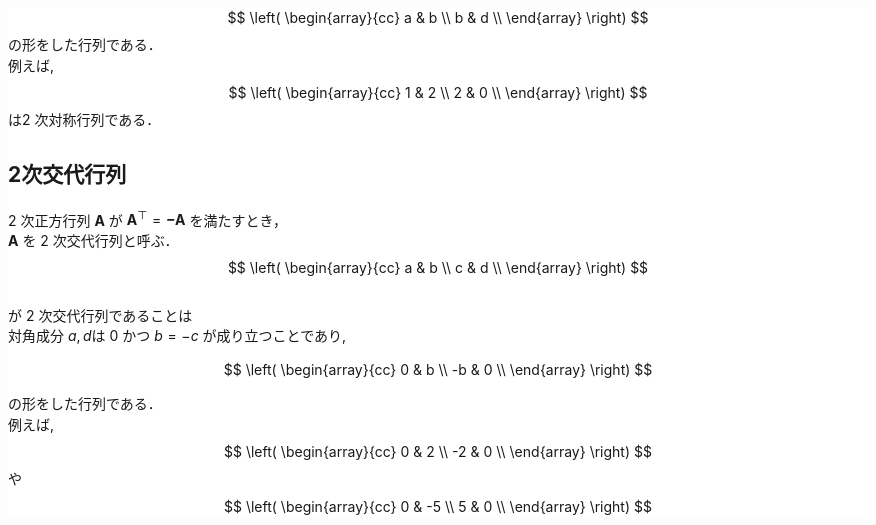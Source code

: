 $$
\left(
    \begin{array}{cc}
      a & b  \\
      b & d  \\
    \end{array}
  \right)
$$
の形をした行列である．  
例えば,
$$
\left(
    \begin{array}{cc}
      1 & 2  \\
      2 & 0  \\
    \end{array}
  \right)
$$
は$2$ 次対称行列である．

## 2次交代行列
$2$ 次正方行列 $\mathbf{A}$ が $\mathbf{A}^{\top}  = \mathbf{-A}$ を満たすとき，  
$\mathbf{A}$ を $2$ 次交代行列と呼ぶ．  
$$
\left(
    \begin{array}{cc}
      a & b  \\
      c & d  \\
    \end{array}
  \right)
$$   
が $2$ 次交代行列であることは  
対角成分 $a,d$は $0$ かつ $b = -c$ が成り立つことであり,

$$
\left(
    \begin{array}{cc}
      0 & b  \\
      -b & 0  \\
    \end{array}
  \right)
$$

の形をした行列である．  
例えば,
$$
\left(
    \begin{array}{cc}
      0 & 2  \\
      -2 & 0  \\
    \end{array}
  \right)
$$
や
$$
\left(
    \begin{array}{cc}
      0 & -5  \\
      5 & 0  \\
    \end{array}
  \right)
$$
